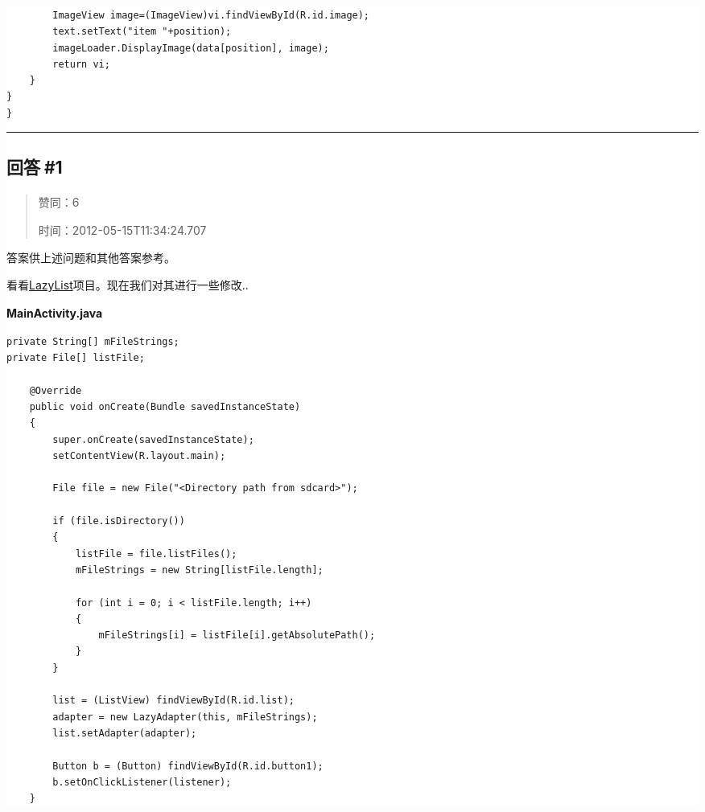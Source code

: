 ```
        ImageView image=(ImageView)vi.findViewById(R.id.image);
        text.setText("item "+position);
        imageLoader.DisplayImage(data[position], image);
        return vi;
    }
}
} 
```

* * *

## 回答 #1

> 赞同：6
> 
> 时间：2012-05-15T11:34:24.707

答案供上述问题和其他答案参考。

看看[LazyList](https://github.com/thest1/LazyList)项目。现在我们对其进行一些修改..

**MainActivity.java**

```
private String[] mFileStrings;
private File[] listFile;

    @Override
    public void onCreate(Bundle savedInstanceState)
    {
        super.onCreate(savedInstanceState);
        setContentView(R.layout.main);

        File file = new File("<Directory path from sdcard>");

        if (file.isDirectory())
        {
            listFile = file.listFiles();
            mFileStrings = new String[listFile.length];

            for (int i = 0; i < listFile.length; i++)
            {
                mFileStrings[i] = listFile[i].getAbsolutePath();
            }
        }

        list = (ListView) findViewById(R.id.list);
        adapter = new LazyAdapter(this, mFileStrings);
        list.setAdapter(adapter);

        Button b = (Button) findViewById(R.id.button1);
        b.setOnClickListener(listener);
    } 
```
